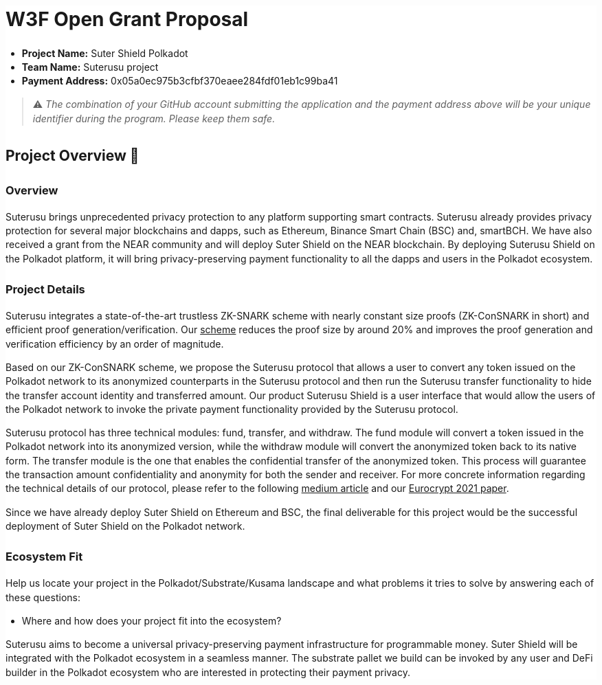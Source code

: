 # W3F Open Grant Proposal
* **Project Name:** Suter Shield Polkadot
* **Team Name:** Suterusu project
* **Payment Address:** 0x05a0ec975b3cfbf370eaee284fdf01eb1c99ba41

> ⚠️ *The combination of your GitHub account submitting the application and the payment address above will be your unique identifier during the program. Please keep them safe.*

## Project Overview :page_facing_up:

### Overview

Suterusu brings unprecedented privacy protection to any platform supporting smart contracts. Suterusu already provides privacy protection for several major blockchains and dapps, such as Ethereum, Binance Smart Chain (BSC) and, smartBCH. We have also received a grant from the NEAR community and will deploy Suter Shield on the NEAR blockchain. By deploying Suterusu Shield on the Polkadot platform, it will bring privacy-preserving payment functionality to all the dapps and users in the Polkadot ecosystem. 

### Project Details

Suterusu integrates a state-of-the-art trustless ZK-SNARK scheme with nearly constant size proofs (ZK-ConSNARK in short) and efficient proof generation/verification. Our [scheme](https://eprint.iacr.org/2021/540.pdf) reduces the proof size by around 20% and improves the proof generation and verification efficiency by an order of magnitude.

Based on our ZK-ConSNARK scheme, we propose the Suterusu protocol that allows a user to convert any token issued on the Polkadot network to its anonymized counterparts in the Suterusu protocol and then run the Suterusu transfer functionality to hide the transfer account identity and transferred amount. Our product Suterusu Shield is a user interface that would allow the users of the Polkadot network to invoke the private payment functionality provided by the Suterusu protocol.

Suterusu protocol has three technical modules: fund, transfer, and withdraw. The fund module will convert a token issued in the Polkadot network into its anonymized version, while the withdraw module will convert the anonymized token back to its native form. The transfer module is the one that enables the confidential transfer of the anonymized token. This process will guarantee the transaction amount confidentiality and anonymity for both the sender and receiver. For more concrete information regarding the technical details of our protocol, please refer to the following [medium article](https://medium.com/suterusu/an-introduction-to-the-suterusu-protocol-fe890bc49ead) and our [Eurocrypt 2021 paper](https://eprint.iacr.org/2021/540.pdf).  

Since we have already deploy Suter Shield on Ethereum and BSC, the final deliverable for this project would be the successful deployment of Suter Shield on the Polkadot network.

### Ecosystem Fit

Help us locate your project in the Polkadot/Substrate/Kusama landscape and what problems it tries to solve by answering each of these questions:

* Where and how does your project fit into the ecosystem?

Suterusu aims to become a universal privacy-preserving payment infrastructure for programmable money. Suter Shield will be integrated with the Polkadot ecosystem in a seamless manner. The substrate pallet we build can be invoked by any user and DeFi builder in the Polkadot ecosystem who are interested in protecting their payment privacy.   
